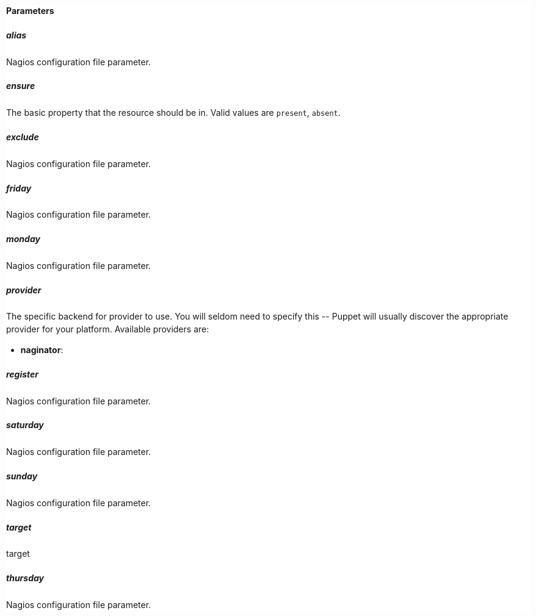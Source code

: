 #### Parameters


##### alias

<p>Nagios configuration file parameter.</p>


##### ensure

<p>The basic property that the resource should be in.  Valid values are <code>present</code>, <code>absent</code>.</p>


##### exclude

<p>Nagios configuration file parameter.</p>


##### friday

<p>Nagios configuration file parameter.</p>


##### monday

<p>Nagios configuration file parameter.</p>


##### provider

<p>The specific backend for provider to use. You will
seldom need to specify this -- Puppet will usually discover the
appropriate provider for your platform.  Available providers are:</p>
<ul>
<li><strong>naginator</strong>:</li>
</ul>


##### register

<p>Nagios configuration file parameter.</p>


##### saturday

<p>Nagios configuration file parameter.</p>


##### sunday

<p>Nagios configuration file parameter.</p>


##### target

<p>target</p>


##### thursday

<p>Nagios configuration file parameter.</p>
